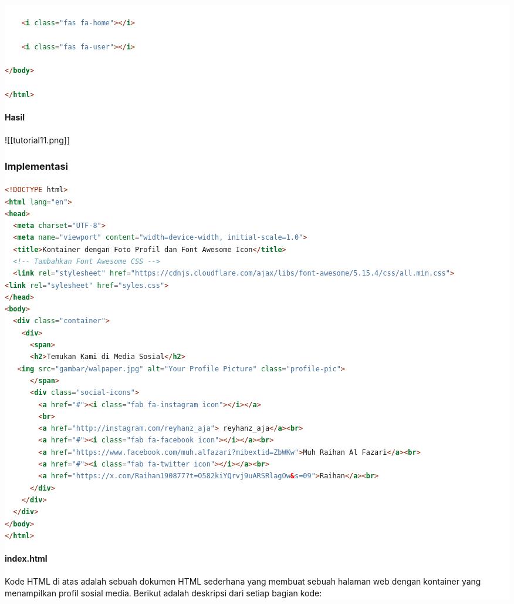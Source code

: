 ```html

    <i class="fas fa-home"></i>

    <i class="fas fa-user"></i>  

</body>

</html>
```

#### Hasil
![[tutorial11.png]]

### Implementasi
```html
<!DOCTYPE html>
<html lang="en">
<head>
  <meta charset="UTF-8">
  <meta name="viewport" content="width=device-width, initial-scale=1.0">
  <title>Kontainer dengan Foto Profil dan Font Awesome Icon</title>
  <!-- Tambahkan Font Awesome CSS -->
  <link rel="stylesheet" href="https://cdnjs.cloudflare.com/ajax/libs/font-awesome/5.15.4/css/all.min.css">
<link rel="sylesheet" href="syles.css">
</head>
<body>
  <div class="container">
    <div>
      <span>
      <h2>Temukan Kami di Media Sosial</h2>
   <img src="gambar/walpaper.jpg" alt="Your Profile Picture" class="profile-pic">
      </span>
      <div class="social-icons">
        <a href="#"><i class="fab fa-instagram icon"></i></a>
        <br>
        <a href="http://instagram.com/reyhanz_aja"> reyhanz_aja</a><br>
        <a href="#"><i class="fab fa-facebook icon"></i></a><br>
        <a href="https://www.facebook.com/muh.alfazari?mibextid=ZbWKw">Muh Raihan Al Fazari</a><br>
        <a href="#"><i class="fab fa-twitter icon"></i></a><br>
        <a href="https://x.com/Raihan190877?t=O582kiYQrvj9uARSRlagOw&s=09">Raihan</a><br>
      </div>
    </div>
  </div>
</body>
</html>
```
#### index.html

Kode HTML di atas adalah sebuah dokumen HTML sederhana yang membuat sebuah halaman web dengan kontainer yang menampilkan profil sosial media. Berikut adalah deskripsi dari setiap bagian kode:

